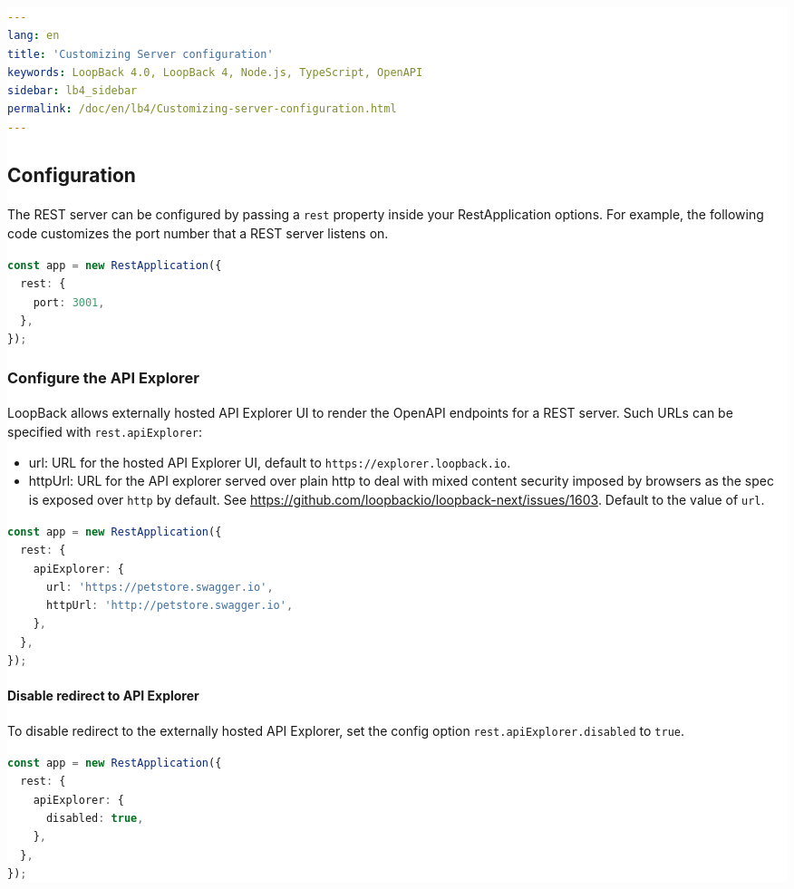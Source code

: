 ```yaml
---
lang: en
title: 'Customizing Server configuration'
keywords: LoopBack 4.0, LoopBack 4, Node.js, TypeScript, OpenAPI
sidebar: lb4_sidebar
permalink: /doc/en/lb4/Customizing-server-configuration.html
---
```


## Configuration

The REST server can be configured by passing a `rest` property inside your
RestApplication options. For example, the following code customizes the port
number that a REST server listens on.

```ts
const app = new RestApplication({
  rest: {
    port: 3001,
  },
});
```

### Configure the API Explorer

LoopBack allows externally hosted API Explorer UI to render the OpenAPI
endpoints for a REST server. Such URLs can be specified with `rest.apiExplorer`:

- url: URL for the hosted API Explorer UI, default to
  `https://explorer.loopback.io`.
- httpUrl: URL for the API explorer served over plain http to deal with mixed
  content security imposed by browsers as the spec is exposed over `http` by
  default. See https://github.com/loopbackio/loopback-next/issues/1603. Default
  to the value of `url`.

```ts
const app = new RestApplication({
  rest: {
    apiExplorer: {
      url: 'https://petstore.swagger.io',
      httpUrl: 'http://petstore.swagger.io',
    },
  },
});
```

#### Disable redirect to API Explorer

To disable redirect to the externally hosted API Explorer, set the config option
`rest.apiExplorer.disabled` to `true`.

```ts
const app = new RestApplication({
  rest: {
    apiExplorer: {
      disabled: true,
    },
  },
});
```
